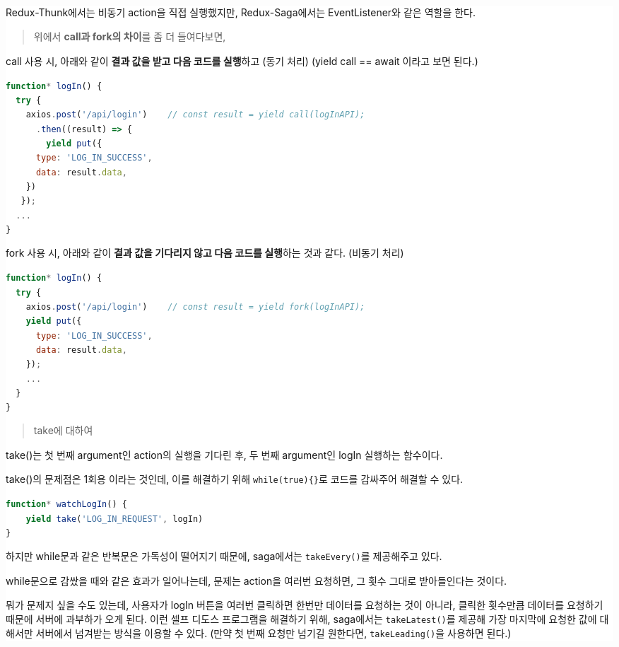 Redux-Thunk에서는 비동기 action을 직접 실행했지만, Redux-Saga에서는 EventListener와 같은 역할을 한다.



> 위에서 **call과 fork의 차이**를 좀 더 들여다보면,

call 사용 시, 아래와 같이 **결과 값을 받고 다음 코드를 실행**하고  (동기 처리) (yield call == await 이라고 보면 된다.)

```js
function* logIn() {
  try {
    axios.post('/api/login')	// const result = yield call(logInAPI);	
      .then((result) => {
        yield put({				
      type: 'LOG_IN_SUCCESS',
      data: result.data,
    })
   });
  ...  
}
```



fork 사용 시, 아래와 같이 **결과 값을 기다리지 않고 다음 코드를 실행**하는 것과 같다. (비동기 처리)

```js
function* logIn() {
  try {
    axios.post('/api/login')	// const result = yield fork(logInAPI);	
    yield put({				
      type: 'LOG_IN_SUCCESS',
      data: result.data,
    });
	...
  }
}
```



> take에 대하여

take()는 첫 번째 argument인 action의 실행을 기다린 후, 두 번째 argument인 logIn 실행하는 함수이다.

take()의 문제점은 1회용 이라는 것인데, 이를 해결하기 위해 `while(true){}`로 코드를 감싸주어 해결할 수 있다.

```js
function* watchLogIn() {
	yield take('LOG_IN_REQUEST', logIn)
}
```



하지만 while문과 같은 반복문은 가독성이 떨어지기 때문에, saga에서는 `takeEvery()`를 제공해주고 있다.

while문으로 감쌌을 때와 같은 효과가 일어나는데, 문제는 action을 여러번 요청하면, 그 횟수 그대로 받아들인다는 것이다. 

뭐가 문제지 싶을 수도 있는데, 사용자가 logIn 버튼을 여러번 클릭하면 한번만 데이터를 요청하는 것이 아니라, 클릭한 횟수만큼 데이터를 요청하기 때문에 서버에 과부하가 오게 된다. 이런 셀프 디도스 프로그램을 해결하기 위해, saga에서는 `takeLatest()`를 제공해 가장 마지막에 요청한 값에 대해서만 서버에서 넘겨받는 방식을 이용할 수 있다. (만약 첫 번째 요청만 넘기길 원한다면, `takeLeading()`을 사용하면 된다.)
